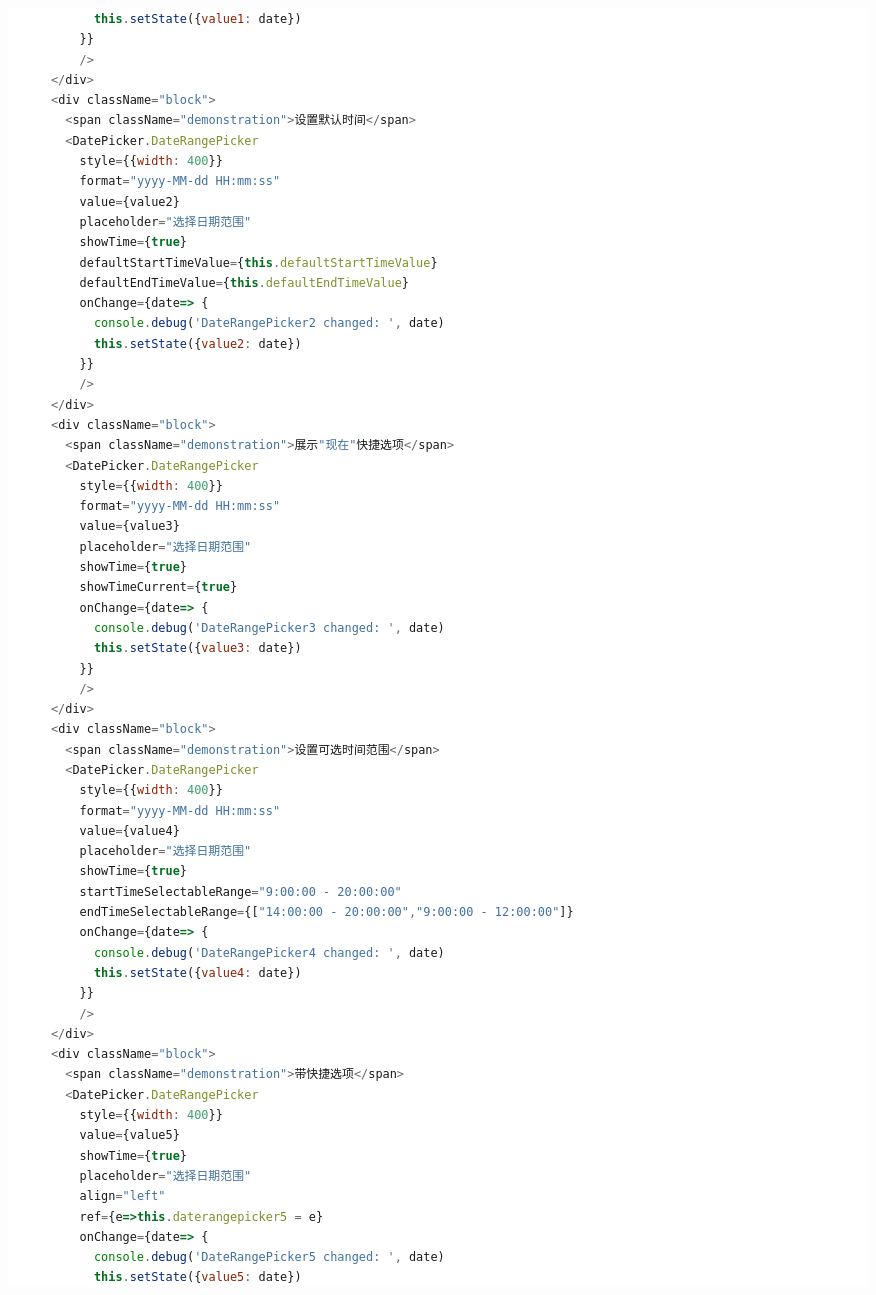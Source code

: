 ```js
            this.setState({value1: date})
          }}
          />
      </div>
      <div className="block">
        <span className="demonstration">设置默认时间</span>
        <DatePicker.DateRangePicker
          style={{width: 400}}
          format="yyyy-MM-dd HH:mm:ss"
          value={value2}
          placeholder="选择日期范围"
          showTime={true}
          defaultStartTimeValue={this.defaultStartTimeValue}
          defaultEndTimeValue={this.defaultEndTimeValue}
          onChange={date=> {
            console.debug('DateRangePicker2 changed: ', date)
            this.setState({value2: date})
          }}
          />
      </div>
      <div className="block">
        <span className="demonstration">展示"现在"快捷选项</span>
        <DatePicker.DateRangePicker
          style={{width: 400}}
          format="yyyy-MM-dd HH:mm:ss"
          value={value3}
          placeholder="选择日期范围"
          showTime={true}
          showTimeCurrent={true}
          onChange={date=> {
            console.debug('DateRangePicker3 changed: ', date)
            this.setState({value3: date})
          }}
          />
      </div>
      <div className="block">
        <span className="demonstration">设置可选时间范围</span>
        <DatePicker.DateRangePicker
          style={{width: 400}}
          format="yyyy-MM-dd HH:mm:ss"
          value={value4}
          placeholder="选择日期范围"
          showTime={true}
          startTimeSelectableRange="9:00:00 - 20:00:00"
          endTimeSelectableRange={["14:00:00 - 20:00:00","9:00:00 - 12:00:00"]}
          onChange={date=> {
            console.debug('DateRangePicker4 changed: ', date)
            this.setState({value4: date})
          }}
          />
      </div>
      <div className="block">
        <span className="demonstration">带快捷选项</span>
        <DatePicker.DateRangePicker
          style={{width: 400}}
          value={value5}
          showTime={true}
          placeholder="选择日期范围"
          align="left"
          ref={e=>this.daterangepicker5 = e}
          onChange={date=> {
            console.debug('DateRangePicker5 changed: ', date)
            this.setState({value5: date})
```